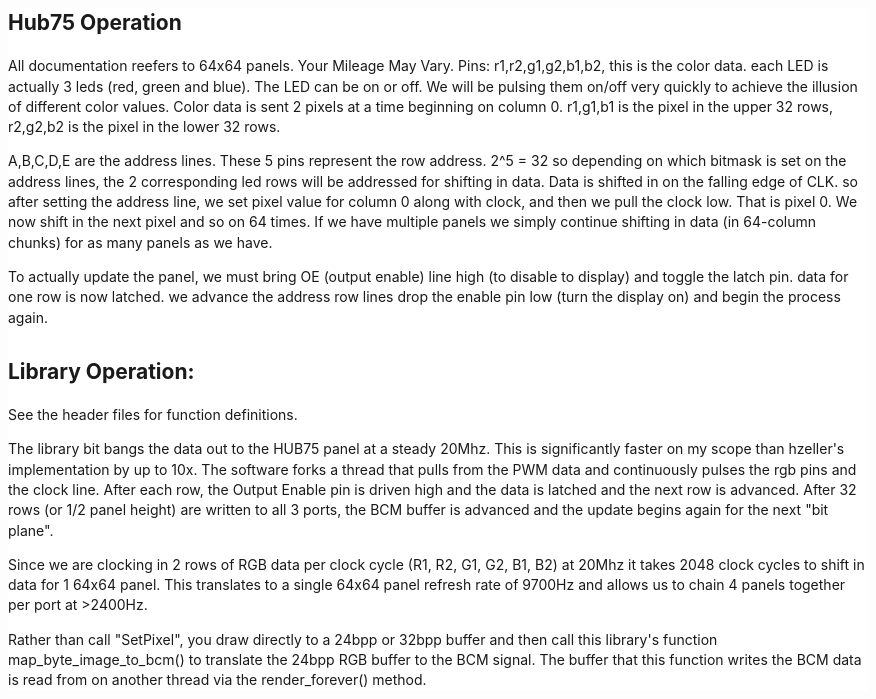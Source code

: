 
Hub75 Operation
---------------
All documentation reefers to 64x64 panels. Your Mileage May Vary.
Pins: r1,r2,g1,g2,b1,b2, this is the color data. each LED is actually 3 leds (red, green and blue). The LED can be
on or off. We will be pulsing them on/off very quickly to achieve the illusion of different color values. Color data
is sent 2 pixels at a time beginning on column 0. r1,g1,b1 is the pixel in the upper 32 rows, r2,g2,b2 is the pixel
in the lower 32 rows.

A,B,C,D,E are the address lines. These 5 pins represent the row address. 2^5 = 32 so depending on which bitmask is
set on the address lines, the 2 corresponding led rows will be addressed for shifting in data. Data is shifted in on
the falling edge of CLK. so after setting the address line, we set pixel value for column 0 along with clock, and then
we pull the clock low. That is pixel 0. We now shift in the next pixel and so on 64 times. If we have multiple panels we
simply continue shifting in data (in 64-column chunks) for as many panels as we have.

To actually update the panel, we must bring OE (output enable) line high (to disable to display) and toggle the latch
pin. data for one row is now latched. we advance the address row lines drop the enable pin low (turn the display on)
and begin the process again.


Library Operation:
-----------------
See the header files for function definitions.

The library bit bangs the data out to the HUB75 panel at a steady 20Mhz. This is significantly faster on my scope than
hzeller's implementation by up to 10x. The software forks a thread that pulls from the PWM data and continuously pulses 
the rgb pins and the clock line. After each row, the Output Enable pin is driven high and the data is latched and the next
row is advanced. After 32 rows (or 1/2 panel height) are written to all 3 ports, the BCM buffer is advanced and the 
update begins again for the next "bit plane".

Since we are clocking in 2 rows of RGB data per clock cycle (R1, R2, G1, G2, B1, B2) at 20Mhz it takes 2048 clock cycles
to shift in data for 1 64x64 panel. This translates to a single 64x64 panel refresh rate of 9700Hz and allows us to chain
4 panels together per port at >2400Hz. 

Rather than call "SetPixel", you draw directly to a 24bpp or 32bpp buffer and then call this library's function
map_byte_image_to_bcm() to translate the 24bpp RGB buffer to the BCM signal. The buffer that this function writes the BCM
data is read from on another thread via the render_forever() method.

